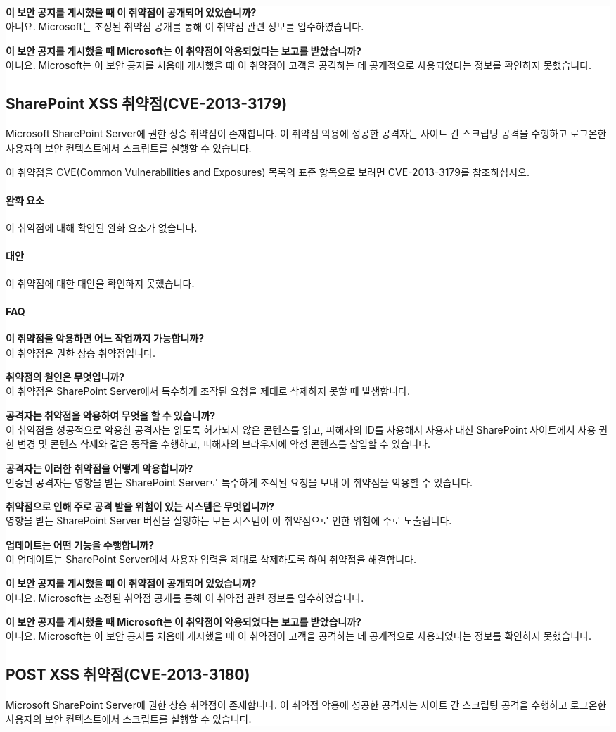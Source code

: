 **이 보안 공지를 게시했을 때 이 취약점이 공개되어 있었습니까?**  
아니요. Microsoft는 조정된 취약점 공개를 통해 이 취약점 관련 정보를 입수하였습니다.

**이 보안 공지를 게시했을 때 Microsoft는 이 취약점이 악용되었다는 보고를 받았습니까?**  
아니요. Microsoft는 이 보안 공지를 처음에 게시했을 때 이 취약점이 고객을 공격하는 데 공개적으로 사용되었다는 정보를 확인하지 못했습니다.

SharePoint XSS 취약점(CVE-2013-3179)
------------------------------------

<span></span>
Microsoft SharePoint Server에 권한 상승 취약점이 존재합니다. 이 취약점 악용에 성공한 공격자는 사이트 간 스크립팅 공격을 수행하고 로그온한 사용자의 보안 컨텍스트에서 스크립트를 실행할 수 있습니다.

이 취약점을 CVE(Common Vulnerabilities and Exposures) 목록의 표준 항목으로 보려면 [CVE-2013-3179](http://www.cve.mitre.org/cgi-bin/cvename.cgi?name=cve-2013-3179)를 참조하십시오.

#### 완화 요소

이 취약점에 대해 확인된 완화 요소가 없습니다.

#### 대안

이 취약점에 대한 대안을 확인하지 못했습니다.

#### FAQ

**이 취약점을 악용하면 어느 작업까지 가능합니까?**  
이 취약점은 권한 상승 취약점입니다.

**취약점의 원인은 무엇입니까?**  
이 취약점은 SharePoint Server에서 특수하게 조작된 요청을 제대로 삭제하지 못할 때 발생합니다.

**공격자는 취약점을 악용하여 무엇을 할 수 있습니까?**  
이 취약점을 성공적으로 악용한 공격자는 읽도록 허가되지 않은 콘텐츠를 읽고, 피해자의 ID를 사용해서 사용자 대신 SharePoint 사이트에서 사용 권한 변경 및 콘텐츠 삭제와 같은 동작을 수행하고, 피해자의 브라우저에 악성 콘텐츠를 삽입할 수 있습니다.

**공격자는 이러한** **취약점을 어떻게 악용합니까?**  
인증된 공격자는 영향을 받는 SharePoint Server로 특수하게 조작된 요청을 보내 이 취약점을 악용할 수 있습니다.

**취약점으로 인해 주로 공격 받을 위험이 있는 시스템은 무엇입니까?**  
영향을 받는 SharePoint Server 버전을 실행하는 모든 시스템이 이 취약점으로 인한 위험에 주로 노출됩니다.

**업데이트는 어떤 기능을 수행합니까?**  
이 업데이트는 SharePoint Server에서 사용자 입력을 제대로 삭제하도록 하여 취약점을 해결합니다.

**이 보안 공지를 게시했을 때 이 취약점이 공개되어 있었습니까?**  
아니요. Microsoft는 조정된 취약점 공개를 통해 이 취약점 관련 정보를 입수하였습니다.

**이 보안 공지를 게시했을 때 Microsoft는 이 취약점이 악용되었다는 보고를 받았습니까?**  
아니요. Microsoft는 이 보안 공지를 처음에 게시했을 때 이 취약점이 고객을 공격하는 데 공개적으로 사용되었다는 정보를 확인하지 못했습니다.

POST XSS 취약점(CVE-2013-3180)
------------------------------

<span></span>
Microsoft SharePoint Server에 권한 상승 취약점이 존재합니다. 이 취약점 악용에 성공한 공격자는 사이트 간 스크립팅 공격을 수행하고 로그온한 사용자의 보안 컨텍스트에서 스크립트를 실행할 수 있습니다.
